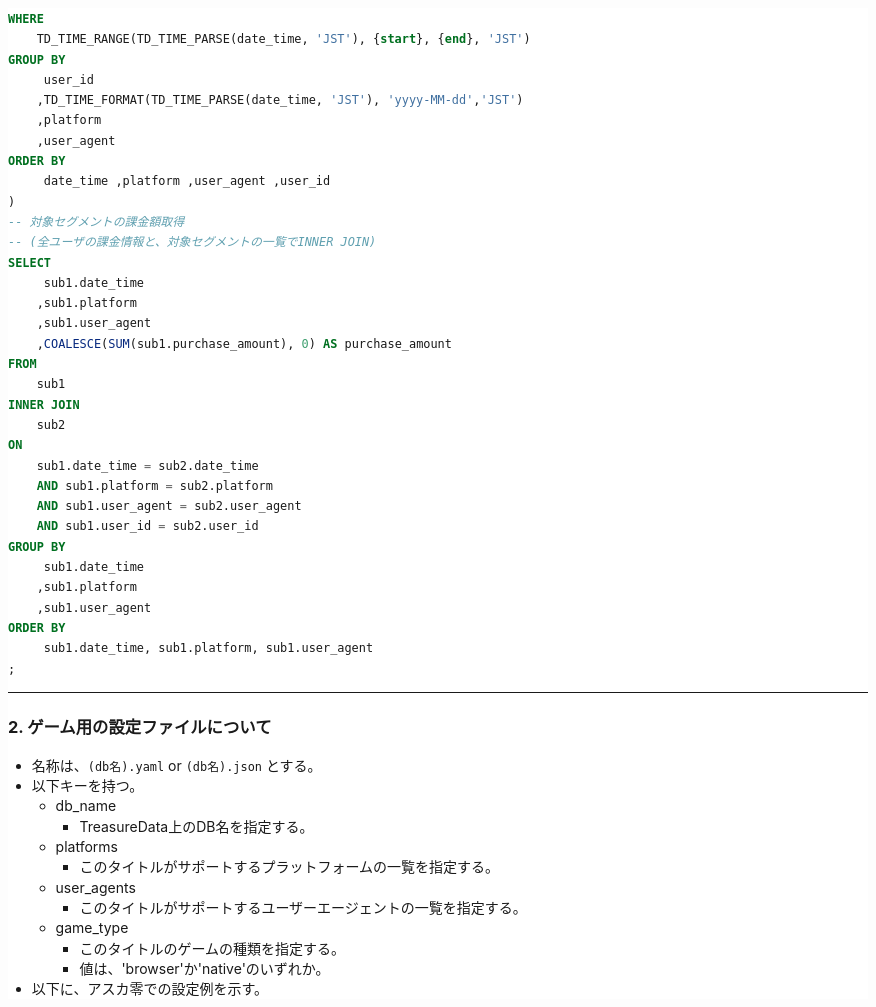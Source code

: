```sql
WHERE
    TD_TIME_RANGE(TD_TIME_PARSE(date_time, 'JST'), {start}, {end}, 'JST')
GROUP BY
     user_id
    ,TD_TIME_FORMAT(TD_TIME_PARSE(date_time, 'JST'), 'yyyy-MM-dd','JST')
    ,platform
    ,user_agent
ORDER BY
     date_time ,platform ,user_agent ,user_id
)
-- 対象セグメントの課金額取得
-- (全ユーザの課金情報と、対象セグメントの一覧でINNER JOIN)
SELECT
     sub1.date_time
    ,sub1.platform
    ,sub1.user_agent
    ,COALESCE(SUM(sub1.purchase_amount), 0) AS purchase_amount
FROM
    sub1
INNER JOIN
    sub2
ON
    sub1.date_time = sub2.date_time
    AND sub1.platform = sub2.platform
    AND sub1.user_agent = sub2.user_agent
    AND sub1.user_id = sub2.user_id
GROUP BY
     sub1.date_time
    ,sub1.platform
    ,sub1.user_agent
ORDER BY
     sub1.date_time, sub1.platform, sub1.user_agent
;
```

----

### 2. ゲーム用の設定ファイルについて

* 名称は、`(db名).yaml` or `(db名).json` とする。
* 以下キーを持つ。
  * db_name
    * TreasureData上のDB名を指定する。
  * platforms
    * このタイトルがサポートするプラットフォームの一覧を指定する。
  * user_agents
    * このタイトルがサポートするユーザーエージェントの一覧を指定する。
  * game_type
    * このタイトルのゲームの種類を指定する。
    * 値は、'browser'か'native'のいずれか。
* 以下に、アスカ零での設定例を示す。
